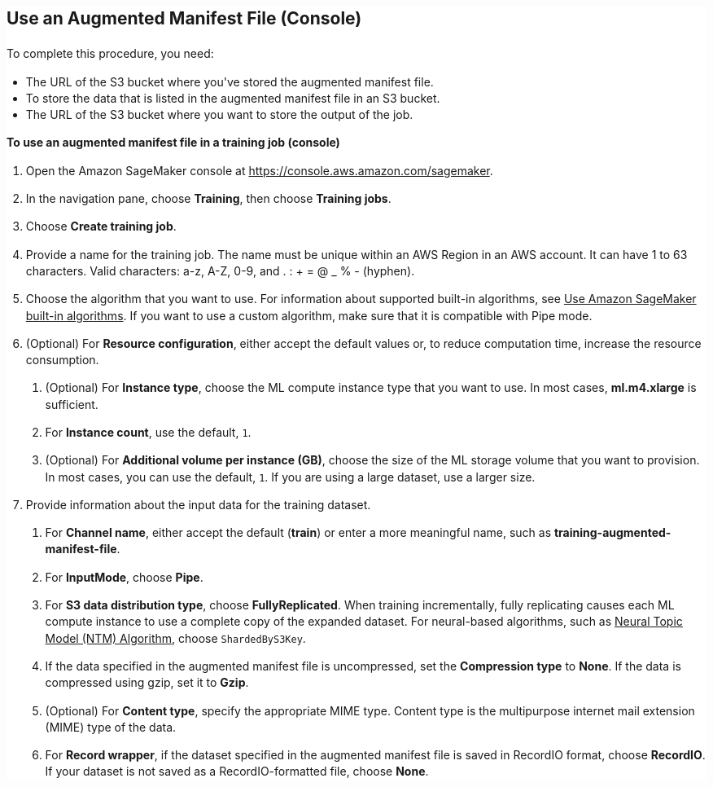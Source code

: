 ## Use an Augmented Manifest File \(Console\)<a name="augmented-manifest-console"></a>

To complete this procedure, you need:
+ The URL of the S3 bucket where you've stored the augmented manifest file\.
+ To store the data that is listed in the augmented manifest file in an S3 bucket\.
+ The URL of the S3 bucket where you want to store the output of the job\.

**To use an augmented manifest file in a training job \(console\)**

1. Open the Amazon SageMaker console at [https://console\.aws\.amazon\.com/sagemaker](https://console.aws.amazon.com/sagemaker)\.

1. In the navigation pane, choose **Training**, then choose **Training jobs**\. 

1. Choose **Create training job**\.

1. Provide a name for the training job\. The name must be unique within an AWS Region in an AWS account\. It can have 1 to 63 characters\. Valid characters: a\-z, A\-Z, 0\-9, and \. : \+ = @ \_ % \- \(hyphen\)\.

1. Choose the algorithm that you want to use\. For information about supported built\-in algorithms, see [Use Amazon SageMaker built\-in algorithms](algos.md)\. If you want to use a custom algorithm, make sure that it is compatible with Pipe mode\.

1. \(Optional\) For **Resource configuration**, either accept the default values or, to reduce computation time, increase the resource consumption\.

   1. \(Optional\) For **Instance type**, choose the ML compute instance type that you want to use\. In most cases, **ml\.m4\.xlarge** is sufficient\. 

   1. For **Instance count**, use the default, `1`\.

   1. \(Optional\) For **Additional volume per instance \(GB\)**, choose the size of the ML storage volume that you want to provision\. In most cases, you can use the default, `1`\. If you are using a large dataset, use a larger size\.

1. Provide information about the input data for the training dataset\.

   1. For **Channel name**, either accept the default \(**train**\) or enter a more meaningful name, such as **training\-augmented\-manifest\-file**\.

   1. For **InputMode**, choose **Pipe**\.

   1. For **S3 data distribution type**, choose **FullyReplicated**\. When training incrementally, fully replicating causes each ML compute instance to use a complete copy of the expanded dataset\. For neural\-based algorithms, such as [Neural Topic Model \(NTM\) Algorithm](ntm.md), choose `ShardedByS3Key`\.

   1. If the data specified in the augmented manifest file is uncompressed, set the **Compression type** to **None**\. If the data is compressed using gzip, set it to **Gzip**\.

   1. \(Optional\) For **Content type**, specify the appropriate MIME type\. Content type is the multipurpose internet mail extension \(MIME\) type of the data\.

   1. For **Record wrapper**, if the dataset specified in the augmented manifest file is saved in RecordIO format, choose **RecordIO**\. If your dataset is not saved as a RecordIO\-formatted file, choose **None**\.
